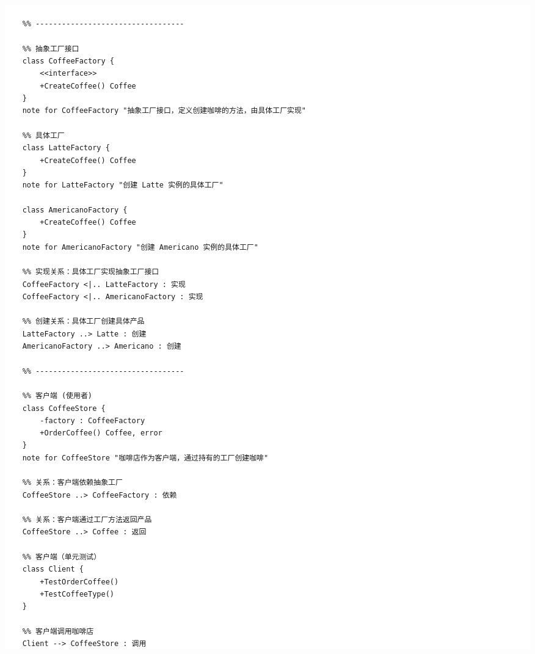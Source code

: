```mermaid

    %% ----------------------------------

    %% 抽象工厂接口
    class CoffeeFactory {
        <<interface>>
        +CreateCoffee() Coffee
    }
    note for CoffeeFactory "抽象工厂接口，定义创建咖啡的方法，由具体工厂实现"

    %% 具体工厂
    class LatteFactory {
        +CreateCoffee() Coffee
    }
    note for LatteFactory "创建 Latte 实例的具体工厂"

    class AmericanoFactory {
        +CreateCoffee() Coffee
    }
    note for AmericanoFactory "创建 Americano 实例的具体工厂"

    %% 实现关系：具体工厂实现抽象工厂接口
    CoffeeFactory <|.. LatteFactory : 实现
    CoffeeFactory <|.. AmericanoFactory : 实现

    %% 创建关系：具体工厂创建具体产品
    LatteFactory ..> Latte : 创建
    AmericanoFactory ..> Americano : 创建

    %% ----------------------------------

    %% 客户端 (使用者)
    class CoffeeStore {
        -factory : CoffeeFactory
        +OrderCoffee() Coffee, error
    }
    note for CoffeeStore "咖啡店作为客户端，通过持有的工厂创建咖啡"

    %% 关系：客户端依赖抽象工厂
    CoffeeStore ..> CoffeeFactory : 依赖

    %% 关系：客户端通过工厂方法返回产品
    CoffeeStore ..> Coffee : 返回

    %% 客户端（单元测试）
    class Client {
        +TestOrderCoffee()
        +TestCoffeeType()
    }

    %% 客户端调用咖啡店
    Client --> CoffeeStore : 调用
```
